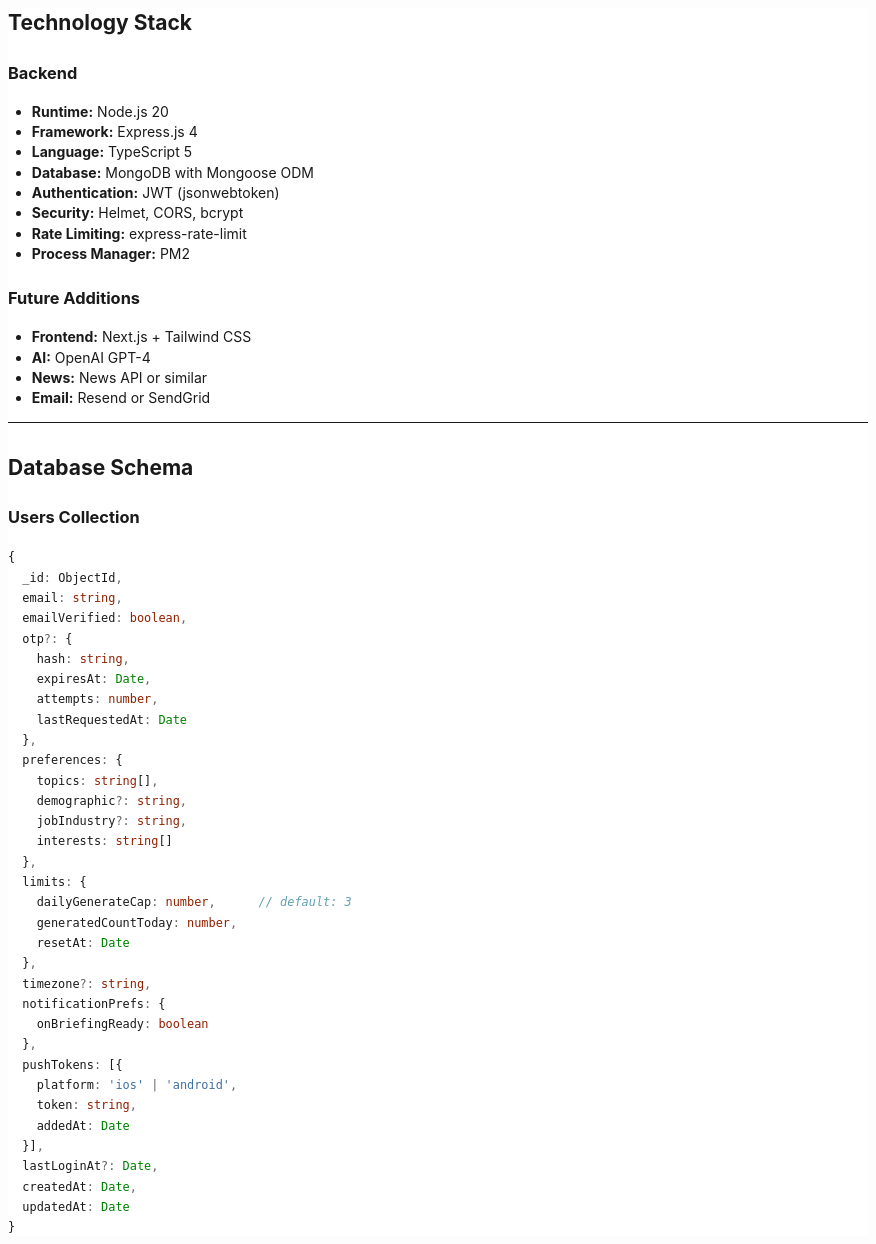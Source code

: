 ## Technology Stack

### Backend

- **Runtime:** Node.js 20
- **Framework:** Express.js 4
- **Language:** TypeScript 5
- **Database:** MongoDB with Mongoose ODM
- **Authentication:** JWT (jsonwebtoken)
- **Security:** Helmet, CORS, bcrypt
- **Rate Limiting:** express-rate-limit
- **Process Manager:** PM2

### Future Additions

- **Frontend:** Next.js + Tailwind CSS
- **AI:** OpenAI GPT-4
- **News:** News API or similar
- **Email:** Resend or SendGrid

---

## Database Schema

### Users Collection

```typescript
{
  _id: ObjectId,
  email: string,
  emailVerified: boolean,
  otp?: {
    hash: string,
    expiresAt: Date,
    attempts: number,
    lastRequestedAt: Date
  },
  preferences: {
    topics: string[],
    demographic?: string,
    jobIndustry?: string,
    interests: string[]
  },
  limits: {
    dailyGenerateCap: number,      // default: 3
    generatedCountToday: number,
    resetAt: Date
  },
  timezone?: string,
  notificationPrefs: {
    onBriefingReady: boolean
  },
  pushTokens: [{
    platform: 'ios' | 'android',
    token: string,
    addedAt: Date
  }],
  lastLoginAt?: Date,
  createdAt: Date,
  updatedAt: Date
}
```
